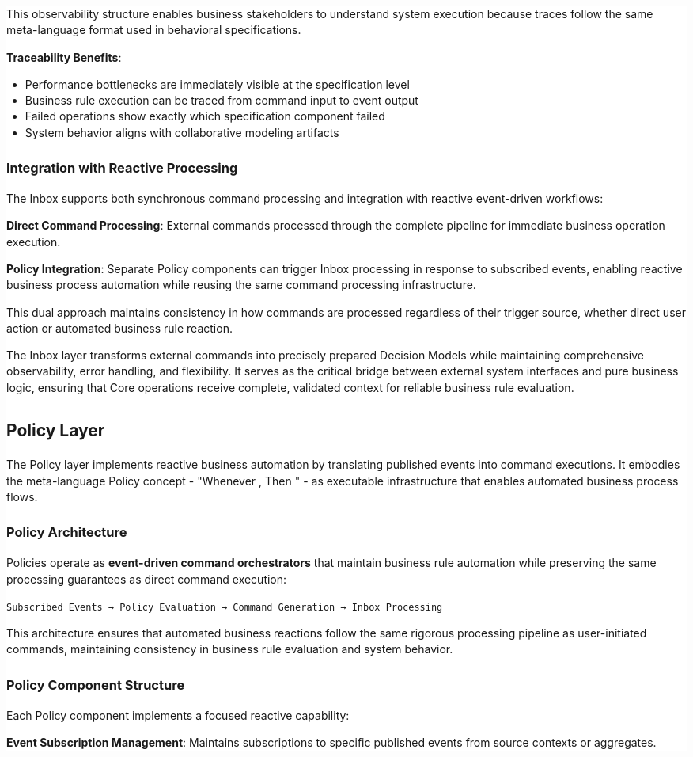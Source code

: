 This observability structure enables business stakeholders to understand system execution because traces follow the same meta-language format used in behavioral specifications.

**Traceability Benefits**:

- Performance bottlenecks are immediately visible at the specification level
- Business rule execution can be traced from command input to event output
- Failed operations show exactly which specification component failed
- System behavior aligns with collaborative modeling artifacts

### Integration with Reactive Processing

The Inbox supports both synchronous command processing and integration with reactive event-driven workflows:

**Direct Command Processing**: External commands processed through the complete pipeline for immediate business operation execution.

**Policy Integration**: Separate Policy components can trigger Inbox processing in response to subscribed events, enabling reactive business process automation while reusing the same command processing infrastructure.

This dual approach maintains consistency in how commands are processed regardless of their trigger source, whether direct user action or automated business rule reaction.

The Inbox layer transforms external commands into precisely prepared Decision Models while maintaining comprehensive observability, error handling, and flexibility. It serves as the critical bridge between external system interfaces and pure business logic, ensuring that Core operations receive complete, validated context for reliable business rule evaluation.


## Policy Layer

The Policy layer implements reactive business automation by translating published events into command executions. It embodies the meta-language Policy concept - "Whenever <Event>, Then <Command>" - as executable infrastructure that enables automated business process flows.

### Policy Architecture

Policies operate as **event-driven command orchestrators** that maintain business rule automation while preserving the same processing guarantees as direct command execution:

```
Subscribed Events → Policy Evaluation → Command Generation → Inbox Processing
```

This architecture ensures that automated business reactions follow the same rigorous processing pipeline as user-initiated commands, maintaining consistency in business rule evaluation and system behavior.

### Policy Component Structure

Each Policy component implements a focused reactive capability:

**Event Subscription Management**: Maintains subscriptions to specific published events from source contexts or aggregates.
